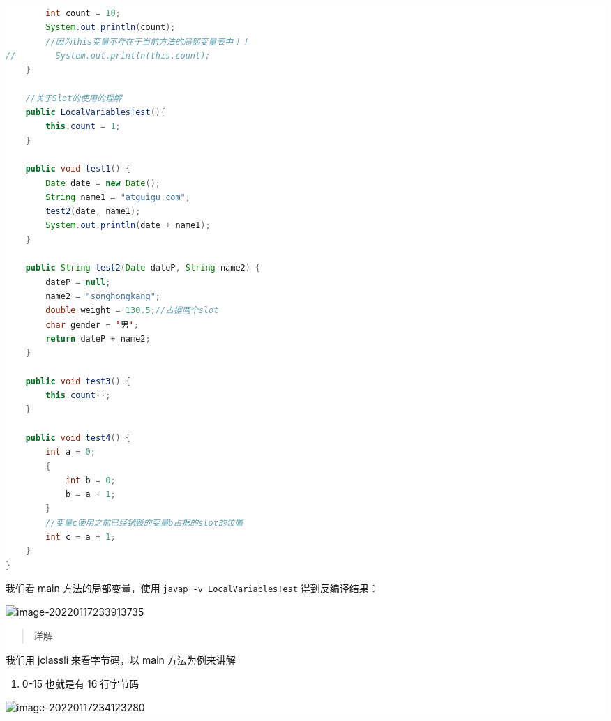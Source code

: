 ```java
        int count = 10;
        System.out.println(count);
        //因为this变量不存在于当前方法的局部变量表中！！
//        System.out.println(this.count);
    }

    //关于Slot的使用的理解
    public LocalVariablesTest(){
        this.count = 1;
    }

    public void test1() {
        Date date = new Date();
        String name1 = "atguigu.com";
        test2(date, name1);
        System.out.println(date + name1);
    }

    public String test2(Date dateP, String name2) {
        dateP = null;
        name2 = "songhongkang";
        double weight = 130.5;//占据两个slot
        char gender = '男';
        return dateP + name2;
    }

    public void test3() {
        this.count++;
    }

    public void test4() {
        int a = 0;
        {
            int b = 0;
            b = a + 1;
        }
        //变量c使用之前已经销毁的变量b占据的slot的位置
        int c = a + 1;
    }
}
```

我们看 main 方法的局部变量，使用 `javap -v LocalVariablesTest` 得到反编译结果：

![image-20220117233913735](https://cdn.jsdelivr.net/gh/Kele-Bingtang/static/img/Java/20220117233914.png)

> 详解

我们用 jclassli 来看字节码，以 main 方法为例来讲解

1. 0-15 也就是有 16 行字节码

![image-20220117234123280](https://cdn.jsdelivr.net/gh/Kele-Bingtang/static/img/Java/20220117234124.png)

